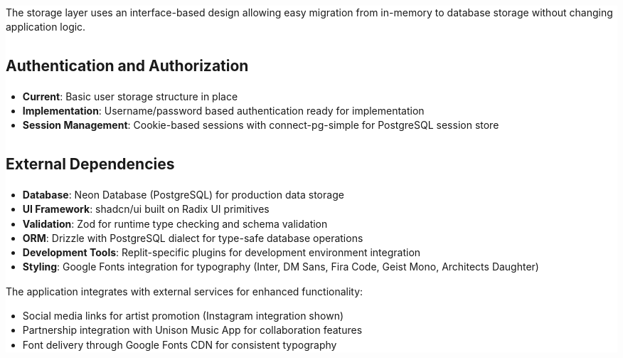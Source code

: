 The storage layer uses an interface-based design allowing easy migration from in-memory to database storage without changing application logic.

## Authentication and Authorization
- **Current**: Basic user storage structure in place
- **Implementation**: Username/password based authentication ready for implementation
- **Session Management**: Cookie-based sessions with connect-pg-simple for PostgreSQL session store

## External Dependencies
- **Database**: Neon Database (PostgreSQL) for production data storage
- **UI Framework**: shadcn/ui built on Radix UI primitives
- **Validation**: Zod for runtime type checking and schema validation
- **ORM**: Drizzle with PostgreSQL dialect for type-safe database operations
- **Development Tools**: Replit-specific plugins for development environment integration
- **Styling**: Google Fonts integration for typography (Inter, DM Sans, Fira Code, Geist Mono, Architects Daughter)

The application integrates with external services for enhanced functionality:
- Social media links for artist promotion (Instagram integration shown)
- Partnership integration with Unison Music App for collaboration features
- Font delivery through Google Fonts CDN for consistent typography
